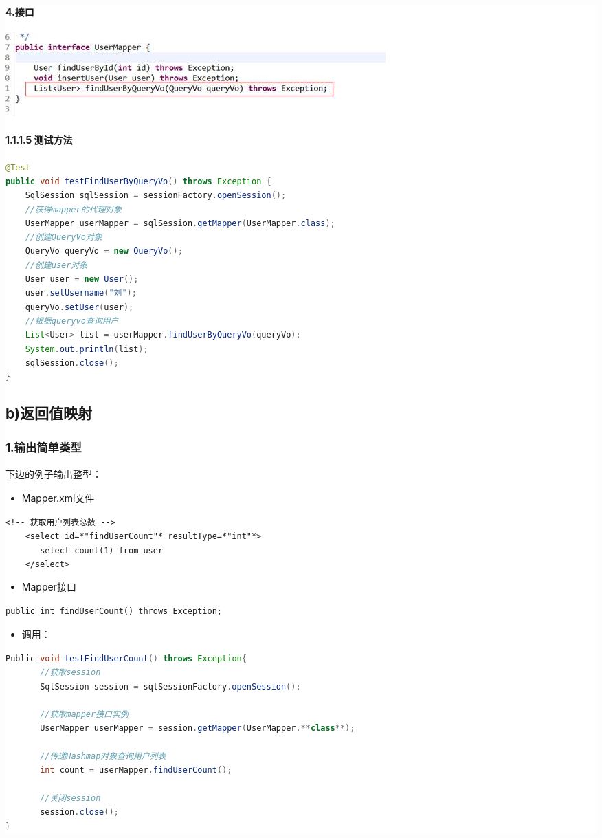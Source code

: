 #### 4.接口

![img](assets/clip_image002.jpg)

#### 1.1.1.5 测试方法

```java
@Test
public void testFindUserByQueryVo() throws Exception {
    SqlSession sqlSession = sessionFactory.openSession();
    //获得mapper的代理对象
    UserMapper userMapper = sqlSession.getMapper(UserMapper.class);
    //创建QueryVo对象
    QueryVo queryVo = new QueryVo();
    //创建user对象
    User user = new User();
    user.setUsername("刘");
    queryVo.setUser(user);
    //根据queryvo查询用户
    List<User> list = userMapper.findUserByQueryVo(queryVo);
    System.out.println(list);
    sqlSession.close();
}
```

## b)返回值映射

### 1.输出简单类型

下边的例子输出整型： 

- Mapper.xml文件

```
<!-- 获取用户列表总数 -->
    <select id=*"findUserCount"* resultType=*"int"*>
       select count(1) from user
    </select> 
```

- Mapper接口

`public int findUserCount() throws Exception;`

- 调用：

```java
Public void testFindUserCount() throws Exception{
       //获取session
       SqlSession session = sqlSessionFactory.openSession();

       //获取mapper接口实例
       UserMapper userMapper = session.getMapper(UserMapper.**class**);

       //传递Hashmap对象查询用户列表
       int count = userMapper.findUserCount(); 

       //关闭session
       session.close();
}
```